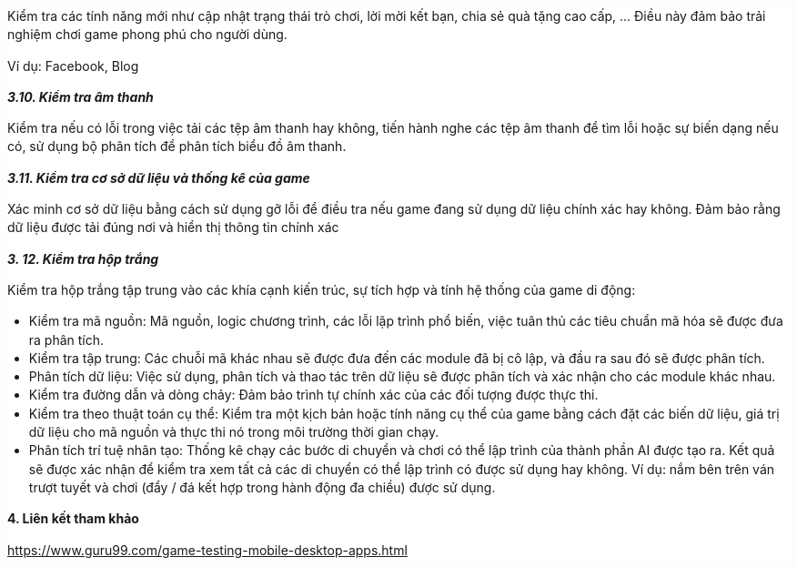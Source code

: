 Kiểm tra các tính năng mới như cập nhật trạng thái trò chơi, lời mời kết bạn, chia sẻ quà tặng cao cấp, ... Điều này đảm bảo trải nghiệm chơi game phong phú cho người dùng.

Ví dụ: Facebook, Blog

***3.10. Kiểm tra âm thanh***

Kiểm tra nếu có lỗi trong việc tải các tệp âm thanh hay không, tiến hành nghe các tệp âm thanh để tìm lỗi hoặc sự biến dạng nếu có, sử dụng bộ phân tích để phân tích biểu đồ âm thanh.

***3.11. Kiểm tra cơ sở dữ liệu và thống kê của game***

Xác minh cơ sở dữ liệu bằng cách sử dụng gỡ lỗi để điều tra nếu game đang sử dụng dữ liệu chính xác hay không. Đảm bảo rằng dữ liệu được tải đúng nơi và hiển thị thông tin chính xác

***3. 12. Kiểm tra hộp trắng***

Kiểm tra hộp trắng tập trung vào các khía cạnh kiến trúc, sự tích hợp và tính hệ thống của game di động:

+	Kiểm tra mã nguồn: Mã nguồn, logic chương trình, các lỗi lập trình phổ biến, việc tuân thủ các tiêu chuẩn mã hóa sẽ được đưa ra phân tích.
+	Kiểm tra tập trung: Các chuỗi mã khác nhau sẽ được đưa đến các module đã bị cô lập, và đầu ra sau đó sẽ được phân tích.
+	Phân tích dữ liệu: Việc sử dụng, phân tích và thao tác trên dữ liệu sẽ được phân tích và xác nhận cho các module khác nhau.
+	Kiểm tra đường dẫn và dòng chảy: Đảm bảo trình tự chính xác của các đối tượng được thực thi.
+	Kiểm tra theo thuật toán cụ thể: Kiểm tra một kịch bản hoặc tính năng cụ thể của game bằng cách đặt các biến dữ liệu, giá trị dữ liệu cho mã nguồn và thực thi nó trong môi trường thời gian chạy.
+	Phân tích trí tuệ nhân tạo: Thống kê chạy các bước di chuyển và chơi có thể lập trình của thành phần AI được tạo ra. Kết quả sẽ được xác nhận để kiểm tra xem tất cả các di chuyển có thể lập trình có được sử dụng hay không. Ví dụ: nắm bên trên ván trượt tuyết và chơi (đẩy / đá kết hợp trong hành động đa chiều) được sử dụng.

**4. Liên kết tham khảo**

https://www.guru99.com/game-testing-mobile-desktop-apps.html